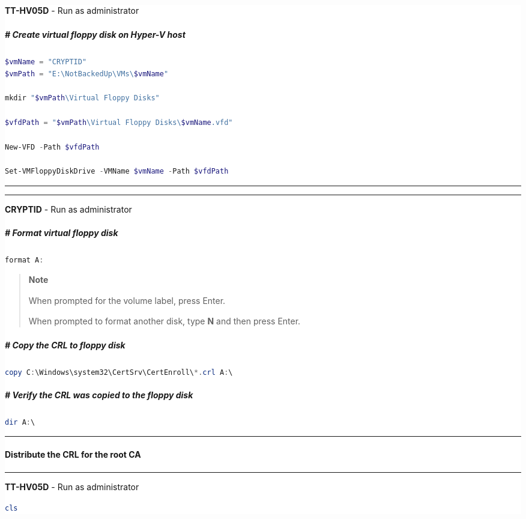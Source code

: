 **TT-HV05D** - Run as administrator

##### # Create virtual floppy disk on Hyper-V host

```PowerShell
$vmName = "CRYPTID"
$vmPath = "E:\NotBackedUp\VMs\$vmName"

mkdir "$vmPath\Virtual Floppy Disks"

$vfdPath = "$vmPath\Virtual Floppy Disks\$vmName.vfd"

New-VFD -Path $vfdPath

Set-VMFloppyDiskDrive -VMName $vmName -Path $vfdPath
```

---

---

**CRYPTID** - Run as administrator

##### # Format virtual floppy disk

```PowerShell
format A:
```

> **Note**
>
> When prompted for the volume label, press Enter.
>
> When prompted to format another disk, type **N** and then press Enter.

##### # Copy the CRL to floppy disk

```PowerShell
copy C:\Windows\system32\CertSrv\CertEnroll\*.crl A:\
```

##### # Verify the CRL was copied to the floppy disk

```PowerShell
dir A:\
```

---

#### Distribute the CRL for the root CA

---

**TT-HV05D** - Run as administrator

```PowerShell
cls
```
